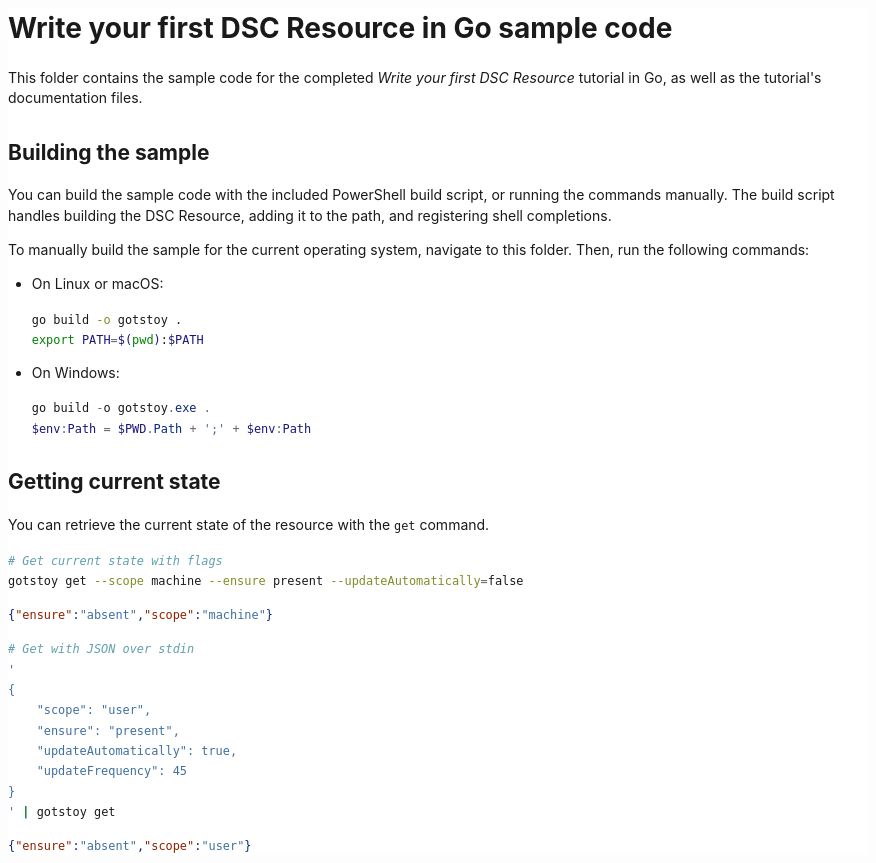 # Write your first DSC Resource in Go sample code

This folder contains the sample code for the completed _Write your first DSC Resource_ tutorial
in Go, as well as the tutorial's documentation files.

## Building the sample

You can build the sample code with the included PowerShell build script, or running the commands
manually. The build script handles building the DSC Resource, adding it to the path, and
registering shell completions.

To manually build the sample for the current operating system, navigate to this folder. Then, run
the following commands:

- On Linux or macOS:

  ```sh
  go build -o gotstoy .
  export PATH=$(pwd):$PATH
  ```

- On Windows:

  ```powershell
  go build -o gotstoy.exe .
  $env:Path = $PWD.Path + ';' + $env:Path
  ```

## Getting current state

You can retrieve the current state of the resource with the `get` command.

```sh
# Get current state with flags
gotstoy get --scope machine --ensure present --updateAutomatically=false
```

```json
{"ensure":"absent","scope":"machine"}
```

```sh
# Get with JSON over stdin
'
{
    "scope": "user",
    "ensure": "present",
    "updateAutomatically": true,
    "updateFrequency": 45
}
' | gotstoy get
```

```json
{"ensure":"absent","scope":"user"}
```

